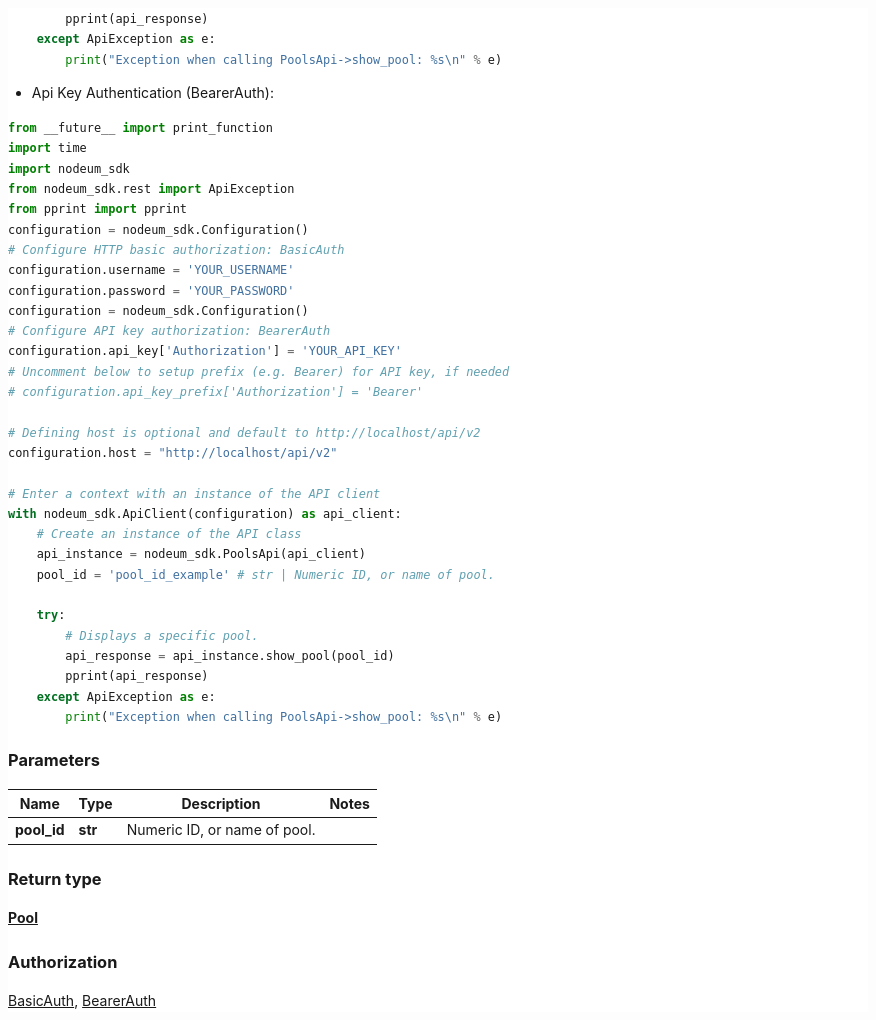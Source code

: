 ```python
        pprint(api_response)
    except ApiException as e:
        print("Exception when calling PoolsApi->show_pool: %s\n" % e)
```

* Api Key Authentication (BearerAuth):
```python
from __future__ import print_function
import time
import nodeum_sdk
from nodeum_sdk.rest import ApiException
from pprint import pprint
configuration = nodeum_sdk.Configuration()
# Configure HTTP basic authorization: BasicAuth
configuration.username = 'YOUR_USERNAME'
configuration.password = 'YOUR_PASSWORD'
configuration = nodeum_sdk.Configuration()
# Configure API key authorization: BearerAuth
configuration.api_key['Authorization'] = 'YOUR_API_KEY'
# Uncomment below to setup prefix (e.g. Bearer) for API key, if needed
# configuration.api_key_prefix['Authorization'] = 'Bearer'

# Defining host is optional and default to http://localhost/api/v2
configuration.host = "http://localhost/api/v2"

# Enter a context with an instance of the API client
with nodeum_sdk.ApiClient(configuration) as api_client:
    # Create an instance of the API class
    api_instance = nodeum_sdk.PoolsApi(api_client)
    pool_id = 'pool_id_example' # str | Numeric ID, or name of pool.

    try:
        # Displays a specific pool.
        api_response = api_instance.show_pool(pool_id)
        pprint(api_response)
    except ApiException as e:
        print("Exception when calling PoolsApi->show_pool: %s\n" % e)
```

### Parameters

Name | Type | Description  | Notes
------------- | ------------- | ------------- | -------------
 **pool_id** | **str**| Numeric ID, or name of pool. | 

### Return type

[**Pool**](Pool.md)

### Authorization

[BasicAuth](../README.md#BasicAuth), [BearerAuth](../README.md#BearerAuth)
